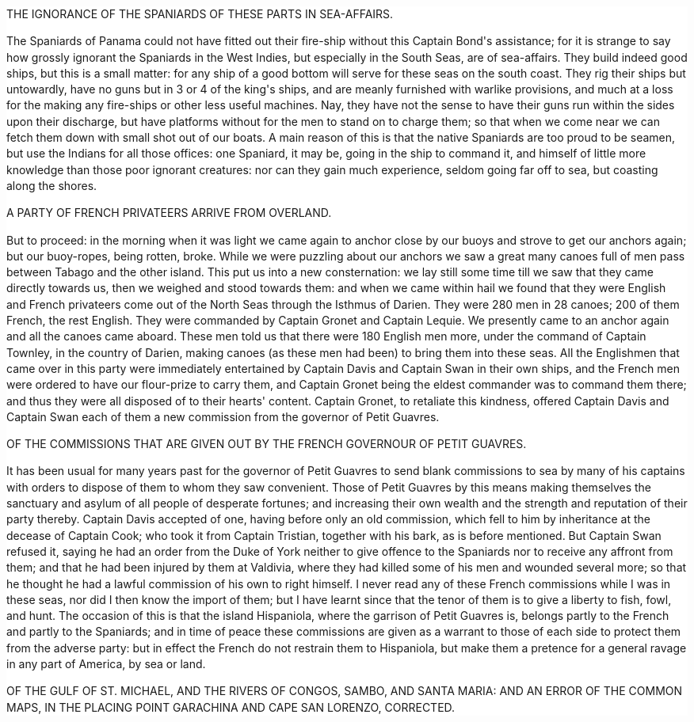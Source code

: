 THE IGNORANCE OF THE SPANIARDS OF THESE PARTS IN SEA-AFFAIRS.

The Spaniards of Panama could not have fitted out their fire-ship without this Captain Bond's assistance; for it is strange to say how grossly ignorant the Spaniards in the West Indies, but especially in the South Seas, are of sea-affairs. They build indeed good ships, but this is a small matter: for any ship of a good bottom will serve for these seas on the south coast. They rig their ships but untowardly, have no guns but in 3 or 4 of the king's ships, and are meanly furnished with warlike provisions, and much at a loss for the making any fire-ships or other less useful machines. Nay, they have not the sense to have their guns run within the sides upon their discharge, but have platforms without for the men to stand on to charge them; so that when we come near we can fetch them down with small shot out of our boats. A main reason of this is that the native Spaniards are too proud to be seamen, but use the Indians for all those offices: one Spaniard, it may be, going in the ship to command it, and himself of little more knowledge than those poor ignorant creatures: nor can they gain much experience, seldom going far off to sea, but coasting along the shores.

A PARTY OF FRENCH PRIVATEERS ARRIVE FROM OVERLAND.

But to proceed: in the morning when it was light we came again to anchor close by our buoys and strove to get our anchors again; but our buoy-ropes, being rotten, broke. While we were puzzling about our anchors we saw a great many canoes full of men pass between Tabago and the other island. This put us into a new consternation: we lay still some time till we saw that they came directly towards us, then we weighed and stood towards them: and when we came within hail we found that they were English and French privateers come out of the North Seas through the Isthmus of Darien. They were 280 men in 28 canoes; 200 of them French, the rest English. They were commanded by Captain Gronet and Captain Lequie. We presently came to an anchor again and all the canoes came aboard. These men told us that there were 180 English men more, under the command of Captain Townley, in the country of Darien, making canoes (as these men had been) to bring them into these seas. All the Englishmen that came over in this party were immediately entertained by Captain Davis and Captain Swan in their own ships, and the French men were ordered to have our flour-prize to carry them, and Captain Gronet being the eldest commander was to command them there; and thus they were all disposed of to their hearts' content. Captain Gronet, to retaliate this kindness, offered Captain Davis and Captain Swan each of them a new commission from the governor of Petit Guavres.

OF THE COMMISSIONS THAT ARE GIVEN OUT BY THE FRENCH GOVERNOUR OF PETIT GUAVRES.

It has been usual for many years past for the governor of Petit Guavres to send blank commissions to sea by many of his captains with orders to dispose of them to whom they saw convenient. Those of Petit Guavres by this means making themselves the sanctuary and asylum of all people of desperate fortunes; and increasing their own wealth and the strength and reputation of their party thereby. Captain Davis accepted of one, having before only an old commission, which fell to him by inheritance at the decease of Captain Cook; who took it from Captain Tristian, together with his bark, as is before mentioned. But Captain Swan refused it, saying he had an order from the Duke of York neither to give offence to the Spaniards nor to receive any affront from them; and that he had been injured by them at Valdivia, where they had killed some of his men and wounded several more; so that he thought he had a lawful commission of his own to right himself. I never read any of these French commissions while I was in these seas, nor did I then know the import of them; but I have learnt since that the tenor of them is to give a liberty to fish, fowl, and hunt. The occasion of this is that the island Hispaniola, where the garrison of Petit Guavres is, belongs partly to the French and partly to the Spaniards; and in time of peace these commissions are given as a warrant to those of each side to protect them from the adverse party: but in effect the French do not restrain them to Hispaniola, but make them a pretence for a general ravage in any part of America, by sea or land.

OF THE GULF OF ST. MICHAEL, AND THE RIVERS OF CONGOS, SAMBO, AND SANTA MARIA: AND AN ERROR OF THE COMMON MAPS, IN THE PLACING POINT GARACHINA AND CAPE SAN LORENZO, CORRECTED.
